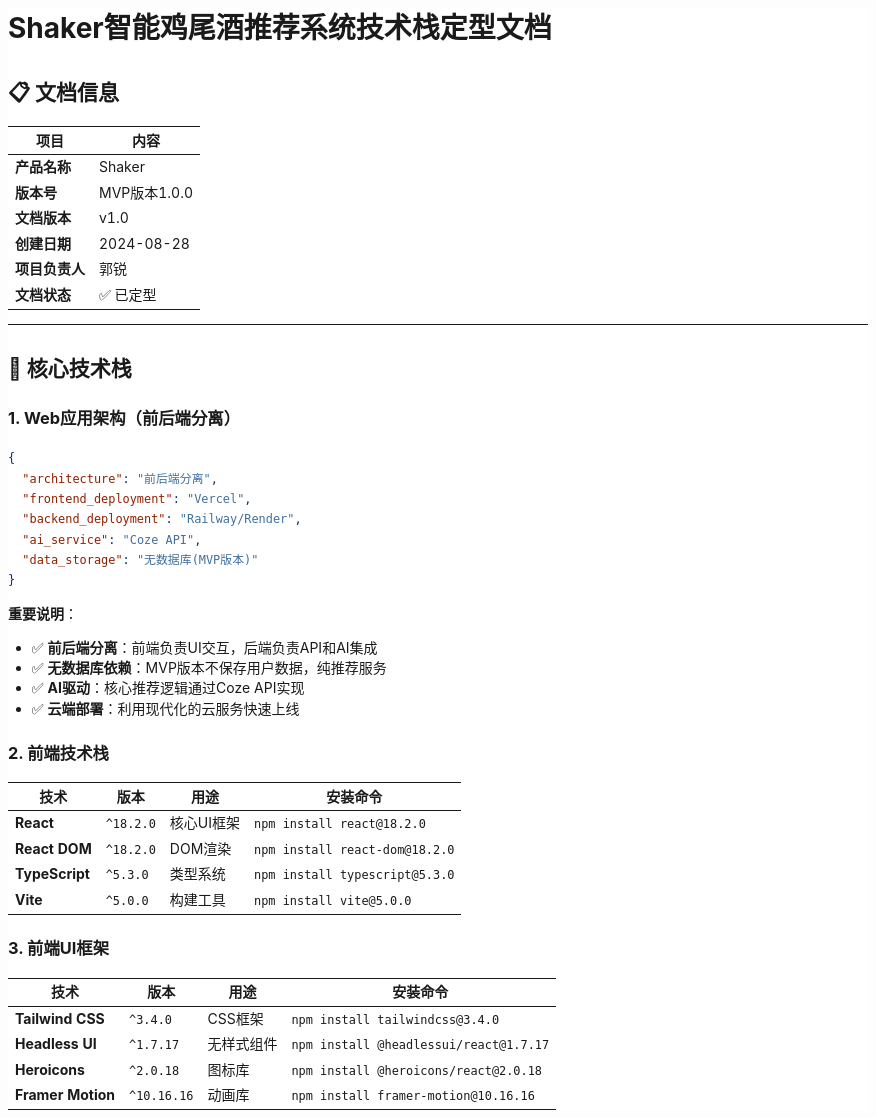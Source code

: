 # Shaker智能鸡尾酒推荐系统技术栈定型文档

## 📋 文档信息
| 项目 | 内容 |
|------|------|
| **产品名称** | Shaker |
| **版本号** | MVP版本1.0.0 |
| **文档版本** | v1.0 |
| **创建日期** | 2024-08-28 |
| **项目负责人** | 郭锐 |
| **文档状态** | ✅ 已定型 | 

---

## 🎯 核心技术栈

### 1. Web应用架构（前后端分离）
```json
{
  "architecture": "前后端分离",
  "frontend_deployment": "Vercel",
  "backend_deployment": "Railway/Render",
  "ai_service": "Coze API",
  "data_storage": "无数据库(MVP版本)"
}
```

**重要说明**：
- ✅ **前后端分离**：前端负责UI交互，后端负责API和AI集成
- ✅ **无数据库依赖**：MVP版本不保存用户数据，纯推荐服务
- ✅ **AI驱动**：核心推荐逻辑通过Coze API实现
- ✅ **云端部署**：利用现代化的云服务快速上线

### 2. 前端技术栈
| 技术 | 版本 | 用途 | 安装命令 |
|------|------|------|----------|
| **React** | `^18.2.0` | 核心UI框架 | `npm install react@18.2.0` |
| **React DOM** | `^18.2.0` | DOM渲染 | `npm install react-dom@18.2.0` |
| **TypeScript** | `^5.3.0` | 类型系统 | `npm install typescript@5.3.0` |
| **Vite** | `^5.0.0` | 构建工具 | `npm install vite@5.0.0` |

### 3. 前端UI框架
| 技术 | 版本 | 用途 | 安装命令 |
|------|------|------|----------|
| **Tailwind CSS** | `^3.4.0` | CSS框架 | `npm install tailwindcss@3.4.0` |
| **Headless UI** | `^1.7.17` | 无样式组件 | `npm install @headlessui/react@1.7.17` |
| **Heroicons** | `^2.0.18` | 图标库 | `npm install @heroicons/react@2.0.18` |
| **Framer Motion** | `^10.16.16` | 动画库 | `npm install framer-motion@10.16.16` |
